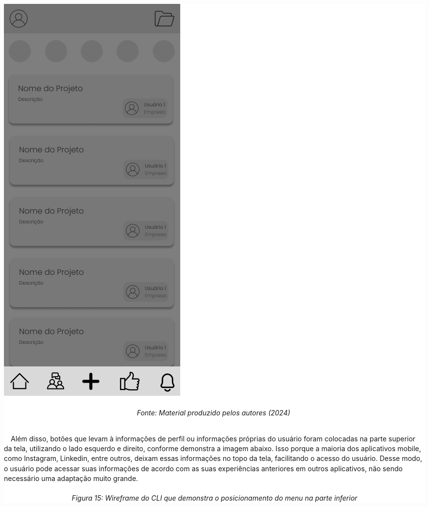 <img src="./imagens/home-menu-inferior.png">

<h6 align="center"> Fonte: Material produzido pelos autores (2024) </h6>

&emsp;Além disso, botões que levam à informações de perfil ou informações próprias do usuário foram colocadas na parte superior da tela, utilizando o lado esquerdo e direito, conforme demonstra a imagem abaixo. Isso porque a maioria dos aplicativos mobile, como Instagram, Linkedin, entre outros, deixam essas informações no topo da tela, facilitando o acesso do usuário. Desse modo, o usuário pode acessar suas informações de acordo com as suas experiências anteriores em outros aplicativos, não sendo necessário uma adaptação muito grande. 

<h6 align="center"> Figura 15: Wireframe do CLI que demonstra o posicionamento do menu na parte inferior </h6>
